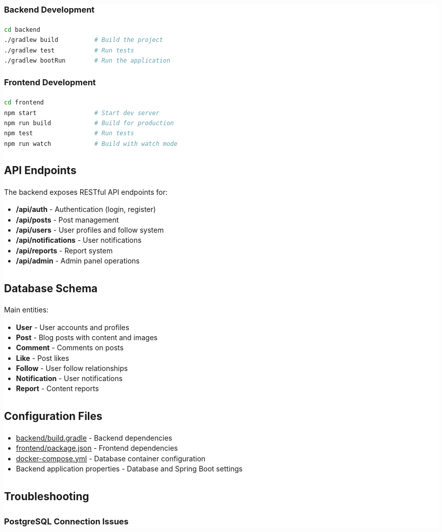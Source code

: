 ### Backend Development

```bash
cd backend
./gradlew build          # Build the project
./gradlew test           # Run tests
./gradlew bootRun        # Run the application
```

### Frontend Development

```bash
cd frontend
npm start                # Start dev server
npm run build            # Build for production
npm test                 # Run tests
npm run watch            # Build with watch mode
```

## API Endpoints

The backend exposes RESTful API endpoints for:

- **/api/auth** - Authentication (login, register)
- **/api/posts** - Post management
- **/api/users** - User profiles and follow system
- **/api/notifications** - User notifications
- **/api/reports** - Report system
- **/api/admin** - Admin panel operations

## Database Schema

Main entities:
- **User** - User accounts and profiles
- **Post** - Blog posts with content and images
- **Comment** - Comments on posts
- **Like** - Post likes
- **Follow** - User follow relationships
- **Notification** - User notifications
- **Report** - Content reports

## Configuration Files

- [backend/build.gradle](backend/build.gradle) - Backend dependencies
- [frontend/package.json](frontend/package.json) - Frontend dependencies
- [docker-compose.yml](docker-compose.yml) - Database container configuration
- Backend application properties - Database and Spring Boot settings

## Troubleshooting

### PostgreSQL Connection Issues
